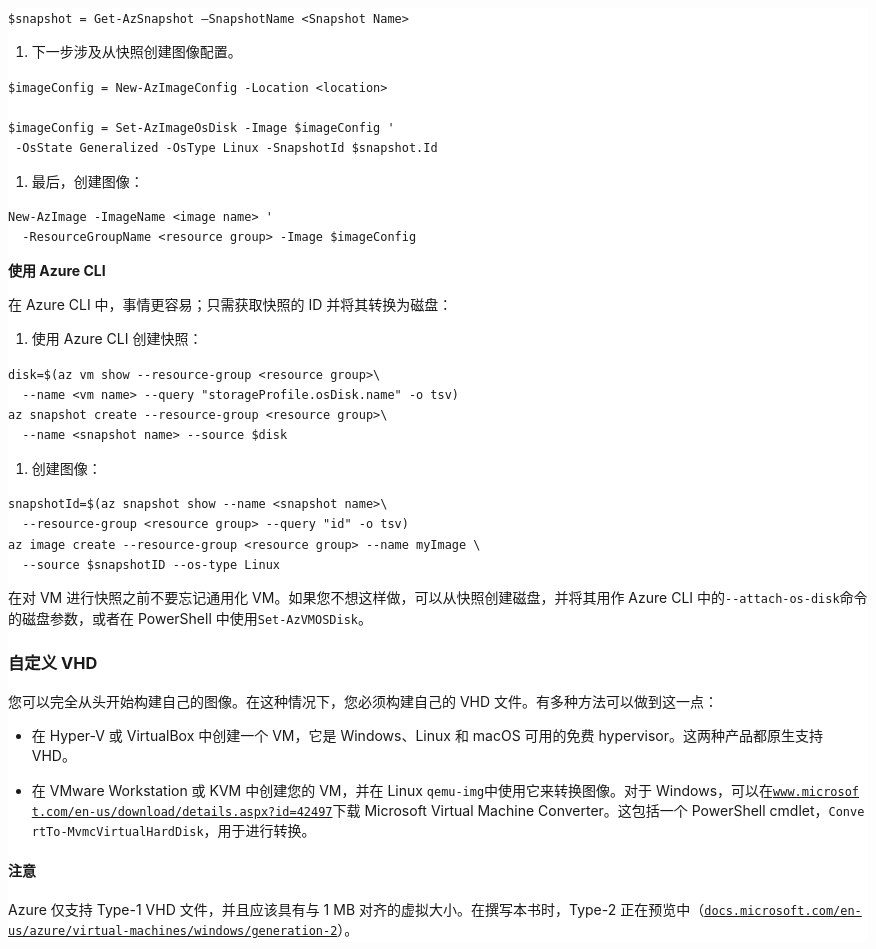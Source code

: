 ```
$snapshot = Get-AzSnapshot –SnapshotName <Snapshot Name>
```

1.  下一步涉及从快照创建图像配置。

```
$imageConfig = New-AzImageConfig -Location <location>

$imageConfig = Set-AzImageOsDisk -Image $imageConfig '
 -OsState Generalized -OsType Linux -SnapshotId $snapshot.Id
```

1.  最后，创建图像：

```
New-AzImage -ImageName <image name> '
  -ResourceGroupName <resource group> -Image $imageConfig
```

**使用 Azure CLI**

在 Azure CLI 中，事情更容易；只需获取快照的 ID 并将其转换为磁盘：

1.  使用 Azure CLI 创建快照：

```
disk=$(az vm show --resource-group <resource group>\
  --name <vm name> --query "storageProfile.osDisk.name" -o tsv)
az snapshot create --resource-group <resource group>\
  --name <snapshot name> --source $disk
```

1.  创建图像：

```
snapshotId=$(az snapshot show --name <snapshot name>\
  --resource-group <resource group> --query "id" -o tsv)
az image create --resource-group <resource group> --name myImage \
  --source $snapshotID --os-type Linux 
```

在对 VM 进行快照之前不要忘记通用化 VM。如果您不想这样做，可以从快照创建磁盘，并将其用作 Azure CLI 中的`--attach-os-disk`命令的磁盘参数，或者在 PowerShell 中使用`Set-AzVMOSDisk`。

### 自定义 VHD

您可以完全从头开始构建自己的图像。在这种情况下，您必须构建自己的 VHD 文件。有多种方法可以做到这一点：

+   在 Hyper-V 或 VirtualBox 中创建一个 VM，它是 Windows、Linux 和 macOS 可用的免费 hypervisor。这两种产品都原生支持 VHD。

+   在 VMware Workstation 或 KVM 中创建您的 VM，并在 Linux `qemu-img`中使用它来转换图像。对于 Windows，可以在[`www.microsoft.com/en-us/download/details.aspx?id=42497`](https://www.microsoft.com/en-us/download/details.aspx?id=42497)下载 Microsoft Virtual Machine Converter。这包括一个 PowerShell cmdlet，`ConvertTo-MvmcVirtualHardDisk`，用于进行转换。

#### 注意

Azure 仅支持 Type-1 VHD 文件，并且应该具有与 1 MB 对齐的虚拟大小。在撰写本书时，Type-2 正在预览中（[`docs.microsoft.com/en-us/azure/virtual-machines/windows/generation-2`](https://docs.microsoft.com/en-us/azure/virtual-machines/windows/generation-2)）。
